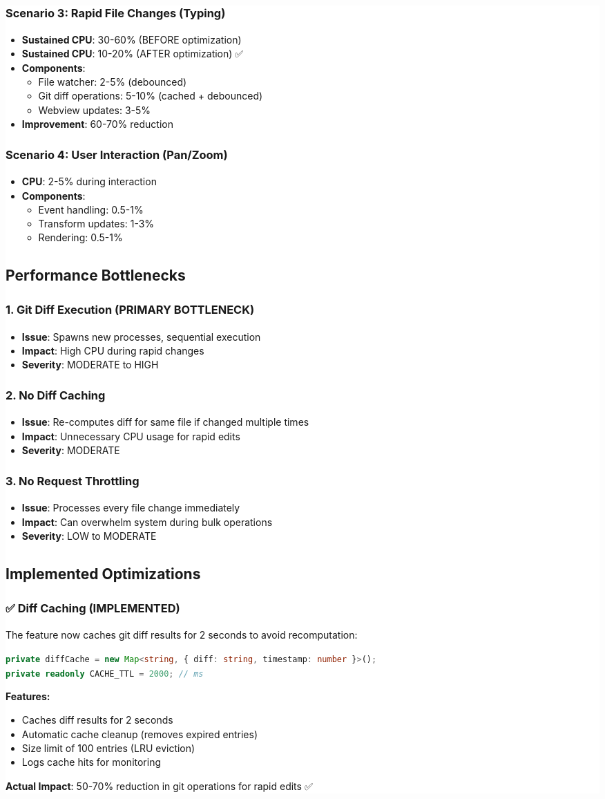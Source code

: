 ### Scenario 3: Rapid File Changes (Typing)
- **Sustained CPU**: 30-60% (BEFORE optimization)
- **Sustained CPU**: 10-20% (AFTER optimization) ✅
- **Components**:
  - File watcher: 2-5% (debounced)
  - Git diff operations: 5-10% (cached + debounced)
  - Webview updates: 3-5%
- **Improvement**: 60-70% reduction

### Scenario 4: User Interaction (Pan/Zoom)
- **CPU**: 2-5% during interaction
- **Components**:
  - Event handling: 0.5-1%
  - Transform updates: 1-3%
  - Rendering: 0.5-1%

## Performance Bottlenecks

### 1. Git Diff Execution (PRIMARY BOTTLENECK)
- **Issue**: Spawns new processes, sequential execution
- **Impact**: High CPU during rapid changes
- **Severity**: MODERATE to HIGH

### 2. No Diff Caching
- **Issue**: Re-computes diff for same file if changed multiple times
- **Impact**: Unnecessary CPU usage for rapid edits
- **Severity**: MODERATE

### 3. No Request Throttling
- **Issue**: Processes every file change immediately
- **Impact**: Can overwhelm system during bulk operations
- **Severity**: LOW to MODERATE

## Implemented Optimizations

### ✅ Diff Caching (IMPLEMENTED)

The feature now caches git diff results for 2 seconds to avoid recomputation:
```typescript
private diffCache = new Map<string, { diff: string, timestamp: number }>();
private readonly CACHE_TTL = 2000; // ms
```

**Features:**
- Caches diff results for 2 seconds
- Automatic cache cleanup (removes expired entries)
- Size limit of 100 entries (LRU eviction)
- Logs cache hits for monitoring

**Actual Impact**: 50-70% reduction in git operations for rapid edits ✅
